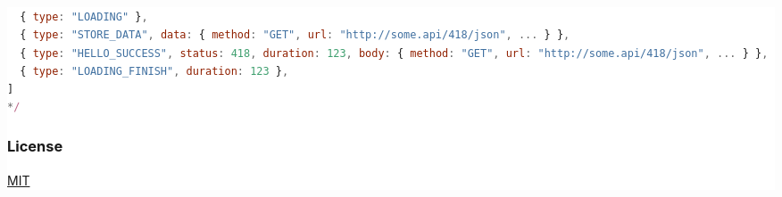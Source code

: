 ```js
  { type: "LOADING" },
  { type: "STORE_DATA", data: { method: "GET", url: "http://some.api/418/json", ... } },
  { type: "HELLO_SUCCESS", status: 418, duration: 123, body: { method: "GET", url: "http://some.api/418/json", ... } },
  { type: "LOADING_FINISH", duration: 123 },
]
*/
```

### License

[MIT](./LICENSE.md)
